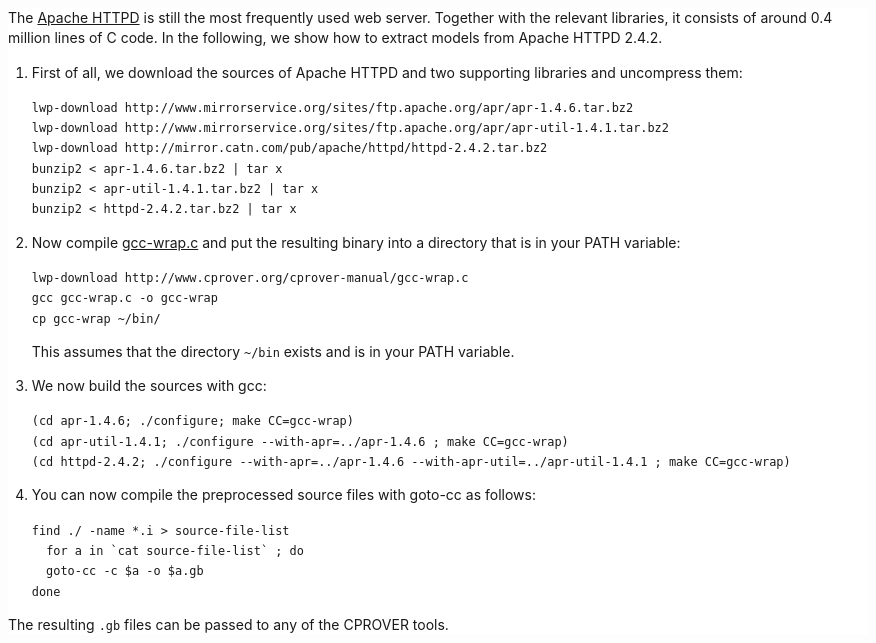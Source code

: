 The [Apache HTTPD](http://httpd.apache.org/) is still the most
frequently used web server. Together with the relevant libraries, it
consists of around 0.4 million lines of C code. In the following, we
show how to extract models from Apache HTTPD 2.4.2.

1.  First of all, we download the sources of Apache HTTPD and two
    supporting libraries and uncompress them:

        lwp-download http://www.mirrorservice.org/sites/ftp.apache.org/apr/apr-1.4.6.tar.bz2
        lwp-download http://www.mirrorservice.org/sites/ftp.apache.org/apr/apr-util-1.4.1.tar.bz2
        lwp-download http://mirror.catn.com/pub/apache/httpd/httpd-2.4.2.tar.bz2
        bunzip2 < apr-1.4.6.tar.bz2 | tar x
        bunzip2 < apr-util-1.4.1.tar.bz2 | tar x
        bunzip2 < httpd-2.4.2.tar.bz2 | tar x

2.  Now compile [gcc-wrap.c](gcc-wrap.c) and put the resulting binary
    into a directory that is in your PATH variable:

        lwp-download http://www.cprover.org/cprover-manual/gcc-wrap.c
        gcc gcc-wrap.c -o gcc-wrap
        cp gcc-wrap ~/bin/

    This assumes that the directory `~/bin` exists and is in your
    PATH variable.

3.  We now build the sources with gcc:

        (cd apr-1.4.6; ./configure; make CC=gcc-wrap)
        (cd apr-util-1.4.1; ./configure --with-apr=../apr-1.4.6 ; make CC=gcc-wrap)
        (cd httpd-2.4.2; ./configure --with-apr=../apr-1.4.6 --with-apr-util=../apr-util-1.4.1 ; make CC=gcc-wrap)

4.  You can now compile the preprocessed source files with goto-cc as
    follows:

        find ./ -name *.i > source-file-list
          for a in `cat source-file-list` ; do
          goto-cc -c $a -o $a.gb
        done

The resulting `.gb` files can be passed to any of the CPROVER tools.
